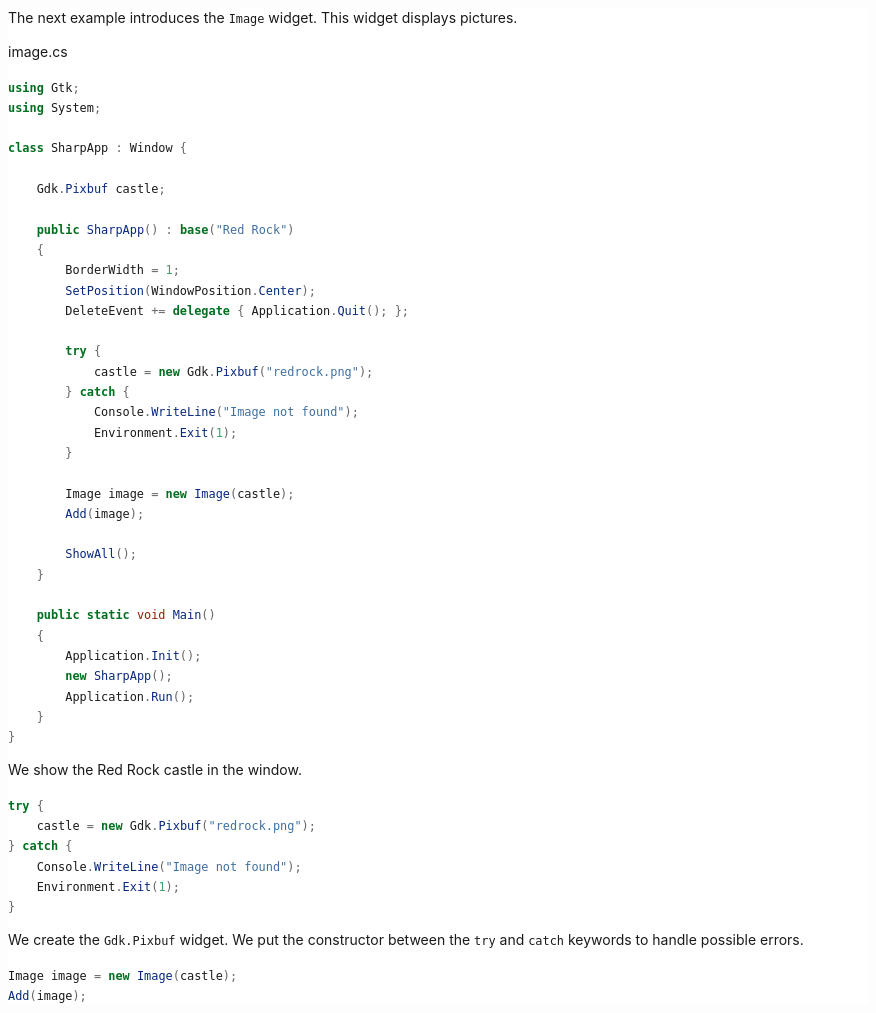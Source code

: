 The next example introduces the `Image` widget. This widget displays pictures.

image.cs

```csharp
using Gtk;
using System;
 
class SharpApp : Window {
 
    Gdk.Pixbuf castle;

    public SharpApp() : base("Red Rock")
    {
        BorderWidth = 1;
        SetPosition(WindowPosition.Center);
        DeleteEvent += delegate { Application.Quit(); };

        try {
            castle = new Gdk.Pixbuf("redrock.png");
        } catch {
            Console.WriteLine("Image not found");
            Environment.Exit(1);
        }

        Image image = new Image(castle);
        Add(image);
        
        ShowAll();
    }

    public static void Main()
    {
        Application.Init();
        new SharpApp();
        Application.Run();
    }
}
```

We show the Red Rock castle in the window.

```csharp
try {
    castle = new Gdk.Pixbuf("redrock.png");
} catch {
    Console.WriteLine("Image not found");
    Environment.Exit(1);
}
```

We create the `Gdk.Pixbuf` widget. We put the constructor between the `try` and `catch` keywords to handle possible errors.

```csharp
Image image = new Image(castle);
Add(image);
```
